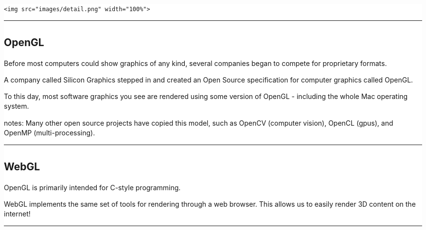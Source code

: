 	<img src="images/detail.png" width="100%">
</div>

---

## OpenGL

Before most computers could show graphics of any kind, several companies began to compete for proprietary formats.

A company called Silicon Graphics stepped in and created an Open Source specification for computer graphics called OpenGL. 

To this day, most software graphics you see are rendered using some version of OpenGL - including the whole Mac operating system.

notes:
Many other open source projects have copied this model, such as OpenCV (computer vision), OpenCL (gpus), and OpenMP (multi-processing).

---

## WebGL

OpenGL is primarily intended for C-style programming.

WebGL implements the same set of tools for rendering through a web browser. This allows us to easily render 3D content on the internet!

---
